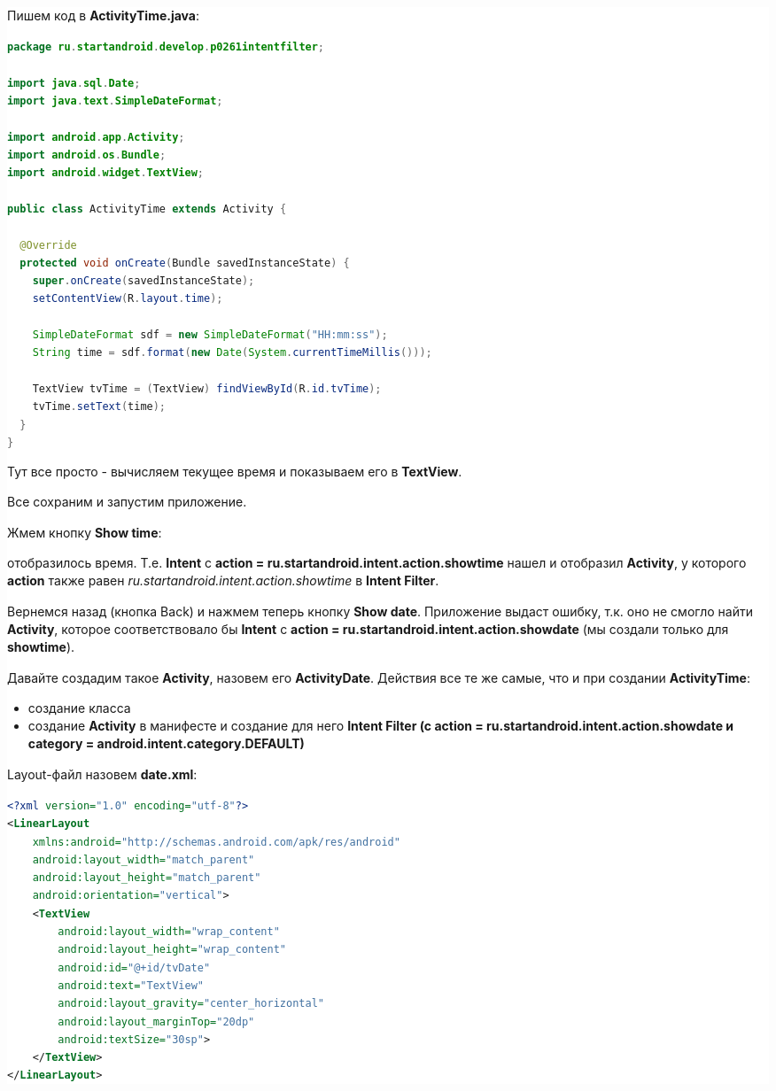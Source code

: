 Пишем код в __ActivityTime.java__:

```Java
package ru.startandroid.develop.p0261intentfilter;
 
import java.sql.Date;
import java.text.SimpleDateFormat;
 
import android.app.Activity;
import android.os.Bundle;
import android.widget.TextView;
 
public class ActivityTime extends Activity {
 
  @Override
  protected void onCreate(Bundle savedInstanceState) {
    super.onCreate(savedInstanceState);
    setContentView(R.layout.time);
     
    SimpleDateFormat sdf = new SimpleDateFormat("HH:mm:ss");
    String time = sdf.format(new Date(System.currentTimeMillis()));
     
    TextView tvTime = (TextView) findViewById(R.id.tvTime);
    tvTime.setText(time);
  }
}
```

Тут все просто - вычисляем текущее время и показываем его в __TextView__.

Все сохраним и запустим приложение.

Жмем кнопку __Show time__:

отобразилось время. Т.е. __Intent__ с __action = ru.startandroid.intent.action.showtime__ нашел и отобразил __Activity__, у которого __action__ также равен _ru.startandroid.intent.action.showtime_ в __Intent Filter__.

Вернемся назад (кнопка Back) и нажмем теперь кнопку __Show date__. Приложение выдаст ошибку, т.к. оно не смогло найти __Activity__, которое соответствовало бы __Intent__ с __action = ru.startandroid.intent.action.showdate__ (мы создали только для __showtime__).

Давайте создадим такое __Activity__, назовем его __ActivityDate__. Действия все те же самые, что и при создании __ActivityTime__:
- создание класса
- создание __Activity__ в манифесте и создание для него __Intent Filter (c action = ru.startandroid.intent.action.showdate и category = android.intent.category.DEFAULT)__

Layout-файл назовем __date.xml__:

```xml
<?xml version="1.0" encoding="utf-8"?>
<LinearLayout
    xmlns:android="http://schemas.android.com/apk/res/android"
    android:layout_width="match_parent"
    android:layout_height="match_parent"
    android:orientation="vertical">
    <TextView
        android:layout_width="wrap_content"
        android:layout_height="wrap_content"
        android:id="@+id/tvDate"
        android:text="TextView"
        android:layout_gravity="center_horizontal"
        android:layout_marginTop="20dp"
        android:textSize="30sp">
    </TextView>
</LinearLayout>
```
